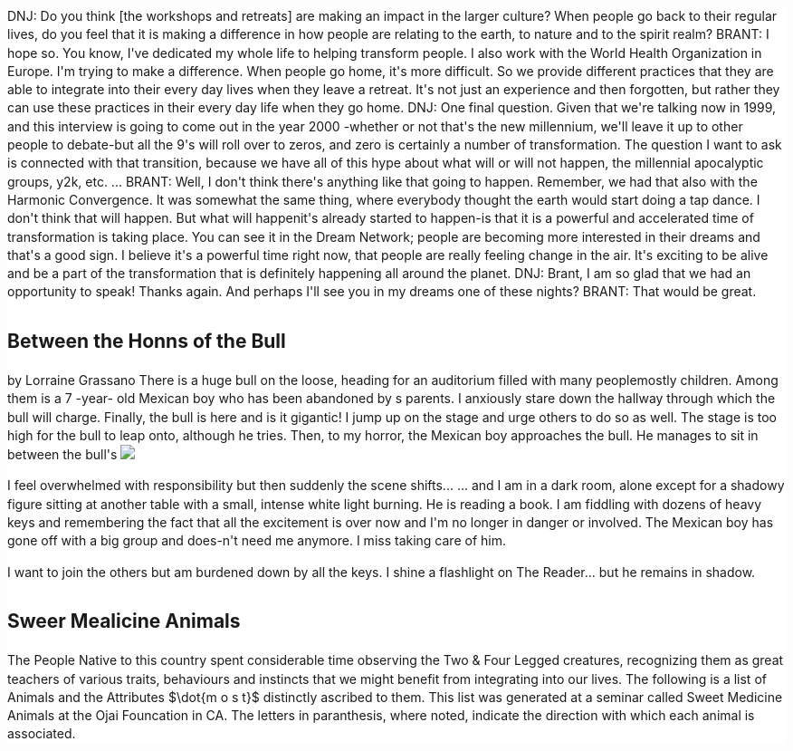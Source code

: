 DNJ: Do you think [the workshops and retreats] are making an impact in the larger culture? When people go
back to their regular lives, do you feel that it is making a difference in how people are relating to the earth, to nature and to the spirit realm?
BRANT: I hope so. You know, I've dedicated my whole life to helping transform people. I also work with the World Health Organization in Europe. I'm trying to make a difference. When people go home, it's more difficult. So we provide different practices that they are able to integrate into their every day lives when they leave a retreat. It's not just an experience and then forgotten, but rather they can use these practices in their every day life when they go home.
DNJ: One final question. Given that we're talking now in 1999, and this interview is going to come out in the year 2000 -whether or not that's the new millennium, we'll leave it up to other people to debate-but all the 9's will roll over to zeros, and zero is certainly a number of transformation. The question I want to ask is connected with that transition, because we have all of this hype about what will or will not happen, the millennial apocalyptic groups, y2k, etc. ...
BRANT: Well, I don't think there's anything like that going to happen. Remember, we had that also with the Harmonic Convergence. It was somewhat the same thing, where everybody thought the earth would start doing a tap dance. I don't think that will happen. But what will happenit's already started to happen-is that it is a powerful and accelerated time of transformation is taking place. You can see it in the Dream Network; people are becoming more interested in their dreams and that's a good sign.
I believe it's a powerful time right now, that people are really feeling change in the air. It's exciting to be alive and be a part of the transformation that is definitely happening all around the planet.
DNJ: Brant, I am so glad that we had an opportunity to speak! Thanks again. And perhaps I'll see you in my dreams one of these nights?
BRANT: That would be great.

## Between the Honns of the Bull

by Lorraine Grassano
There is a huge bull on the loose, heading for an auditorium filled with many peoplemostly children. Among them is a 7 -year- old Mexican boy who has been abandoned by s parents. I anxiously stare down the hallway through which the bull will charge. Finally, the bull is here and is it gigantic! I jump up on the stage and urge others to do so as well. The stage is too high for the bull to leap onto, although he tries. Then, to my horror, the Mexican boy approaches the bull. He manages to sit in between the bull's
![](https://cdn.mathpix.com/cropped/2025_05_06_ce0fc221c5d4ace8c764g-17.jpg?height=1461&width=1504&top_left_y=760&top_left_x=175)

I feel overwhelmed with responsibility but then suddenly the scene shifts...
... and I am in a dark room, alone except for a shadowy figure sitting at another table with a small, intense white light burning. He is reading a book. I am fiddling with dozens of heavy keys and remembering the fact that all the
excitement is over now and I'm no longer in danger or involved. The Mexican boy has gone off with a big group and does-n't need me anymore. I miss taking care of him.

I want to join the others but am burdened down by all the keys.
I shine a flashlight on The Reader... but he remains in shadow.

## Sweer Mealicine Animals

The People Native to this country spent considerable time observing the Two \& Four Legged creatures, recognizing them as great teachers of various traits, behaviours and instincts that we might benefit from integrating into our lives. The following is a list of Animals and the Attributes $\dot{m o s t}$ distinctly ascribed to them. This list was generated at a seminar called Sweet Medicine Animals at the Ojai Founcation in CA. The letters in paranthesis, where noted, indicate the direction with which each animal is associated.
